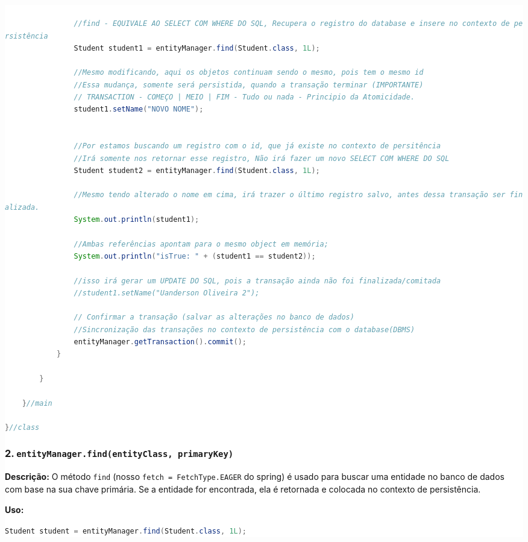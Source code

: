 ```java

                //find - EQUIVALE AO SELECT COM WHERE DO SQL, Recupera o registro do database e insere no contexto de persistência
                Student student1 = entityManager.find(Student.class, 1L);

                //Mesmo modificando, aqui os objetos continuam sendo o mesmo, pois tem o mesmo id
                //Essa mudança, somente será persistida, quando a transação terminar (IMPORTANTE)
                // TRANSACTION - COMEÇO | MEIO | FIM - Tudo ou nada - Principio da Atomicidade.
                student1.setName("NOVO NOME");


                //Por estamos buscando um registro com o id, que já existe no contexto de persitência
                //Irá somente nos retornar esse registro, Não irá fazer um novo SELECT COM WHERE DO SQL
                Student student2 = entityManager.find(Student.class, 1L);

                //Mesmo tendo alterado o nome em cima, irá trazer o último registro salvo, antes dessa transação ser finalizada.
                System.out.println(student1);

                //Ambas referências apontam para o mesmo object em memória;
                System.out.println("isTrue: " + (student1 == student2));

                //isso irá gerar um UPDATE DO SQL, pois a transação ainda não foi finalizada/comitada
                //student1.setName("Uanderson Oliveira 2");

                // Confirmar a transação (salvar as alterações no banco de dados)
                //Sincronização das transações no contexto de persistência com o database(DBMS)
                entityManager.getTransaction().commit();
            }

        }

    }//main

}//class
```

### 2. `entityManager.find(entityClass, primaryKey)`

**Descrição:** O método `find` (nosso `fetch = FetchType.EAGER` do spring) é usado para buscar uma entidade no banco de
dados com base na sua chave primária. Se a
entidade for encontrada, ela é retornada e colocada no contexto de persistência.

**Uso:**

```java
Student student = entityManager.find(Student.class, 1L);
```
